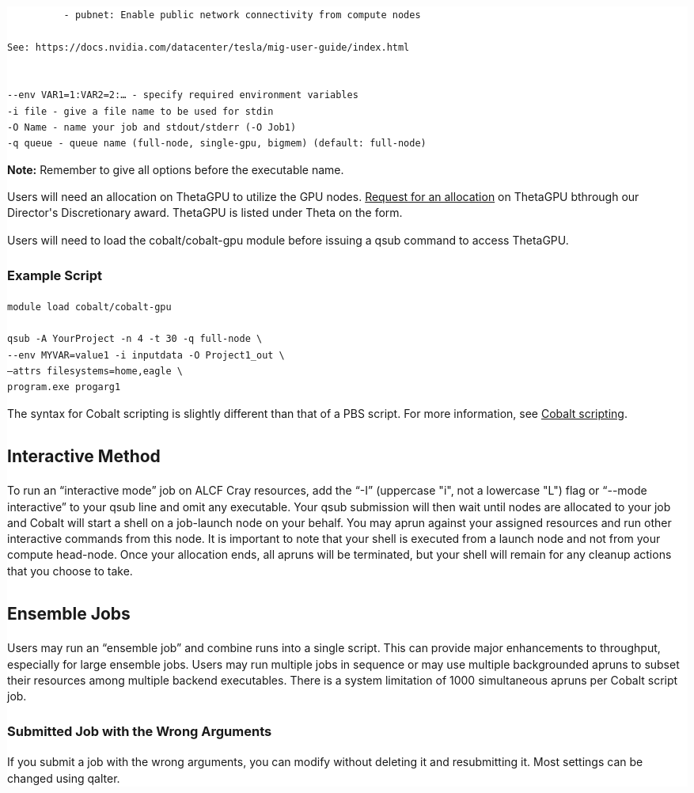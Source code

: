 ```
          - pubnet: Enable public network connectivity from compute nodes
        
See: https://docs.nvidia.com/datacenter/tesla/mig-user-guide/index.html


--env VAR1=1:VAR2=2:… - specify required environment variables
-i file - give a file name to be used for stdin 
-O Name - name your job and stdout/stderr (-O Job1) 
-q queue - queue name (full-node, single-gpu, bigmem) (default: full-node)
```
**Note:** Remember to give all options before the executable name.

Users will need an allocation on ThetaGPU to utilize the GPU nodes. [Request for an allocation](https://accounts.alcf.anl.gov/#!/allocationRequest) on ThetaGPU bthrough our Director's Discretionary award. ThetaGPU is listed under Theta on the form.

Users will need to load the cobalt/cobalt-gpu module before issuing a qsub command to access ThetaGPU.

### Example Script
```
module load cobalt/cobalt-gpu

qsub -A YourProject -n 4 -t 30 -q full-node \
--env MYVAR=value1 -i inputdata -O Project1_out \
–attrs filesystems=home,eagle \
program.exe progarg1
```
The syntax for Cobalt scripting is slightly different than that of a PBS script. For more information, see [Cobalt scripting](https://xgitlab.cels.anl.gov/aig-public/cobalt/-/wikis/cmdref/CommandReference).

## Interactive Method
To run an “interactive mode” job on ALCF Cray resources, add the “-I” (uppercase "i", not a lowercase "L") flag or “--mode interactive” to your qsub line and omit any executable. Your qsub submission will then wait until nodes are allocated to your job and Cobalt will start a shell on a job-launch node on your behalf. You may aprun against your assigned resources and run other interactive commands from this node. It is important to note that your shell is executed from a launch node and not from your compute head-node. Once your allocation ends, all apruns will be terminated, but your shell will remain for any cleanup actions that you choose to take.

## Ensemble Jobs
Users may run an “ensemble job” and combine runs into a single script. This can provide major enhancements to throughput, especially for large ensemble jobs. Users may run multiple jobs in sequence or may use multiple backgrounded apruns to subset their resources among multiple backend executables. There is a system limitation of 1000 simultaneous apruns per Cobalt script job.

### Submitted Job with the Wrong Arguments
If you submit a job with the wrong arguments, you can modify without deleting it and resubmitting it. Most settings can be changed using qalter.
